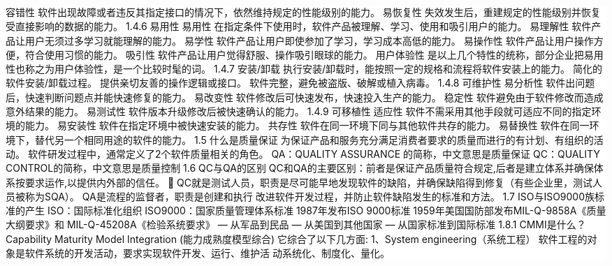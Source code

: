 容错性
软件出现故障或者违反其指定接口的情况下，依然维持规定的性能级别的能力。
易恢复性
失效发生后，重建规定的性能级别并恢复受直接影响的数据的能力。
1.4.6 易用性
易用性
在指定条件下使用时，软件产品被理解、学习、使用和吸引用户的能力。
易理解性
软件产品让用户无须过多学习就能理解的能力。
易学性
软件产品让用户即使参加了学习，学习成本高低的能力。
易操作性
软件产品让用户操作方便，符合使用习惯的能力。
吸引性
软件产品让用户觉得舒服、操作吸引眼球的能力。
用户体验性
 是以上几个特性的统称，部分企业把易用性也称之为用户体验性，是一个比较时髦的词。
1.4.7 安装/卸载
执行安装/卸载时，能按照一定的规格和流程将软件安装上的能力。
简化的软件安装/卸载过程。
提供亲切友善的操作逻辑或接口。
软件完整，避免被盗版、破解或植入病毒。
1.4.8 可维护性
易分析性
软件出问题后，快速判断问题点并能快速修复的能力。
易改变性
软件修改后可快速发布，快速投入生产的能力。
稳定性
软件避免由于软件修改而造成意外结果的能力。
易测试性
软件版本升级修改后被快速确认的能力。
1.4.9 可移植性
适应性
软件不需采用其他手段就可适应不同的指定环境的能力。
易安装性
软件在指定环境中被快速安装的能力。
共存性
软件在同一环境下同与其他软件共存的能力。
易替换性
软件在同一环境下，替代另一个相同用途的软件的能力。
1.5 什么是质量保证
为保证产品和服务充分满足消费者要求的质量而进行的有计划、有组织的活动。
软件研发过程中，通常定义了2个软件质量相关的角色。
 QA：QUALITY ASSURANCE 的简称，中文意思是质量保证
 QC：QUALITY CONTROL的简称，中文意思是质量控制
1.6 QC与QA的区别
QC和QA的主要区别：前者是保证产品质量符合规定,后者是建立体系并确保体系按要求运作,以提供内外部的信任。  QC就是测试人员，职责是尽可能早地发现软件的缺陷，并确保缺陷得到修复（有些企业里，测试人员被称为SQA）。
QA是流程的监督者，职责是创建和执行 改进软件开发过程，并防止软件缺陷发生的标准和方法。
1.7 ISO与ISO9000族标准的产生
 ISO：国际标准化组织
 ISO9000：国家质量管理体系标准
 1987年发布ISO 9000标准
 1959年美国国防部发布MIL-Q-9858A《质量大纲要求》和
MIL-Q-45208A《检验系统要求》
 — 从军品到民品
 — 从美国到其他国家
 — 从国家标准到国际标准
1.8.1 CMMI是什么？
Capability Maturity Model Integration (能力成熟度模型综合)
它综合了以下几方面: 
1、System engineering（系统工程）
 软件工程的对象是软件系统的开发活动，要求实现软件开发、运行、维护活
动系统化、制度化、量化。
